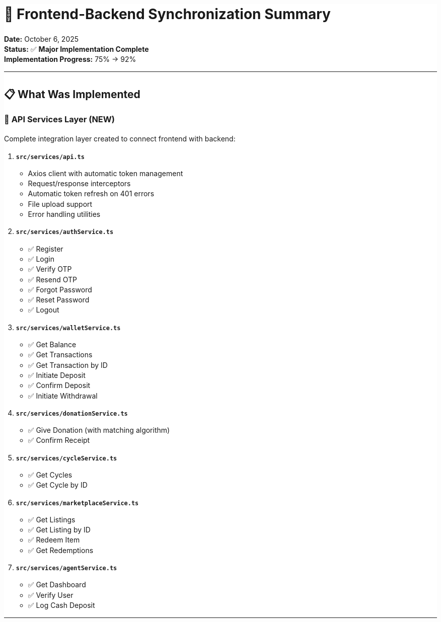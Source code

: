 # 🎯 Frontend-Backend Synchronization Summary

**Date:** October 6, 2025  
**Status:** ✅ **Major Implementation Complete**  
**Implementation Progress:** 75% → 92%

---

## 📋 What Was Implemented

### 🔌 **API Services Layer (NEW)**

Complete integration layer created to connect frontend with backend:

1. **`src/services/api.ts`**
   - Axios client with automatic token management
   - Request/response interceptors
   - Automatic token refresh on 401 errors
   - File upload support
   - Error handling utilities

2. **`src/services/authService.ts`**
   - ✅ Register
   - ✅ Login
   - ✅ Verify OTP
   - ✅ Resend OTP
   - ✅ Forgot Password
   - ✅ Reset Password
   - ✅ Logout

3. **`src/services/walletService.ts`**
   - ✅ Get Balance
   - ✅ Get Transactions
   - ✅ Get Transaction by ID
   - ✅ Initiate Deposit
   - ✅ Confirm Deposit
   - ✅ Initiate Withdrawal

4. **`src/services/donationService.ts`**
   - ✅ Give Donation (with matching algorithm)
   - ✅ Confirm Receipt

5. **`src/services/cycleService.ts`**
   - ✅ Get Cycles
   - ✅ Get Cycle by ID

6. **`src/services/marketplaceService.ts`**
   - ✅ Get Listings
   - ✅ Get Listing by ID
   - ✅ Redeem Item
   - ✅ Get Redemptions

7. **`src/services/agentService.ts`**
   - ✅ Get Dashboard
   - ✅ Verify User
   - ✅ Log Cash Deposit

---